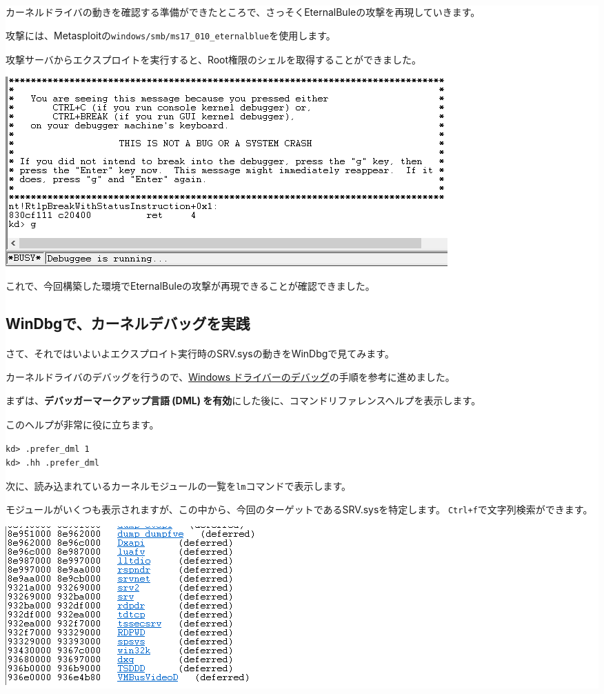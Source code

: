 カーネルドライバの動きを確認する準備ができたところで、さっそくEternalBuleの攻撃を再現していきます。

攻撃には、Metasploitの`windows/smb/ms17_010_eternalblue`を使用します。

攻撃サーバからエクスプロイトを実行すると、Root権限のシェルを取得することができました。

![image-20210426105539203](../../static/media/2021-10-04-hackthebox-windows-blue/5-165352297411874.png)

これで、今回構築した環境でEternalBuleの攻撃が再現できることが確認できました。

## WinDbgで、カーネルデバッグを実践

さて、それではいよいよエクスプロイト実行時のSRV.sysの動きをWinDbgで見てみます。

カーネルドライバのデバッグを行うので、[Windows ドライバーのデバッグ](https://docs.microsoft.com/ja-jp/windows-hardware/drivers/debugger/debug-universal-drivers---step-by-step-lab--echo-kernel-mode-)の手順を参考に進めました。

まずは、**デバッガーマークアップ言語 (DML) を有効**にした後に、コマンドリファレンスヘルプを表示します。

このヘルプが非常に役に立ちます。

```
kd> .prefer_dml 1
kd> .hh .prefer_dml
```

次に、読み込まれているカーネルモジュールの一覧を`lm`コマンドで表示します。

モジュールがいくつも表示されますが、この中から、今回のターゲットであるSRV.sysを特定します。
`Ctrl+f`で文字列検索ができます。

![image-20210425201017305](../../static/media/2021-10-04-hackthebox-windows-blue/7.png)
